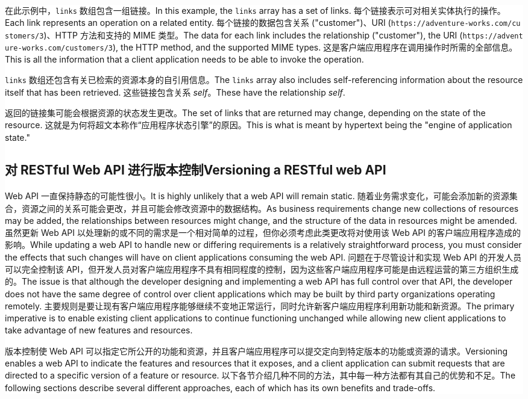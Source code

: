 <span data-ttu-id="3d6bb-391">在此示例中，`links` 数组包含一组链接。</span><span class="sxs-lookup"><span data-stu-id="3d6bb-391">In this example, the `links` array has a set of links.</span></span> <span data-ttu-id="3d6bb-392">每个链接表示可对相关实体执行的操作。</span><span class="sxs-lookup"><span data-stu-id="3d6bb-392">Each link represents an operation on a related entity.</span></span> <span data-ttu-id="3d6bb-393">每个链接的数据包含关系 ("customer")、URI (`https://adventure-works.com/customers/3`)、HTTP 方法和支持的 MIME 类型。</span><span class="sxs-lookup"><span data-stu-id="3d6bb-393">The data for each link includes the relationship ("customer"), the URI (`https://adventure-works.com/customers/3`), the HTTP method, and the supported MIME types.</span></span> <span data-ttu-id="3d6bb-394">这是客户端应用程序在调用操作时所需的全部信息。</span><span class="sxs-lookup"><span data-stu-id="3d6bb-394">This is all the information that a client application needs to be able to invoke the operation.</span></span>

<span data-ttu-id="3d6bb-395">`links` 数组还包含有关已检索的资源本身的自引用信息。</span><span class="sxs-lookup"><span data-stu-id="3d6bb-395">The `links` array also includes self-referencing information about the resource itself that has been retrieved.</span></span> <span data-ttu-id="3d6bb-396">这些链接包含关系 *self*。</span><span class="sxs-lookup"><span data-stu-id="3d6bb-396">These have the relationship *self*.</span></span>

<span data-ttu-id="3d6bb-397">返回的链接集可能会根据资源的状态发生更改。</span><span class="sxs-lookup"><span data-stu-id="3d6bb-397">The set of links that are returned may change, depending on the state of the resource.</span></span> <span data-ttu-id="3d6bb-398">这就是为何将超文本称作“应用程序状态引擎”的原因。</span><span class="sxs-lookup"><span data-stu-id="3d6bb-398">This is what is meant by hypertext being the "engine of application state."</span></span>

## <a name="versioning-a-restful-web-api"></a><span data-ttu-id="3d6bb-399">对 RESTful Web API 进行版本控制</span><span class="sxs-lookup"><span data-stu-id="3d6bb-399">Versioning a RESTful web API</span></span>

<span data-ttu-id="3d6bb-400">Web API 一直保持静态的可能性很小。</span><span class="sxs-lookup"><span data-stu-id="3d6bb-400">It is highly unlikely that a web API will remain static.</span></span> <span data-ttu-id="3d6bb-401">随着业务需求变化，可能会添加新的资源集合，资源之间的关系可能会更改，并且可能会修改资源中的数据结构。</span><span class="sxs-lookup"><span data-stu-id="3d6bb-401">As business requirements change new collections of resources may be added, the relationships between resources might change, and the structure of the data in resources might be amended.</span></span> <span data-ttu-id="3d6bb-402">虽然更新 Web API 以处理新的或不同的需求是一个相对简单的过程，但你必须考虑此类更改将对使用该 Web API 的客户端应用程序造成的影响。</span><span class="sxs-lookup"><span data-stu-id="3d6bb-402">While updating a web API to handle new or differing requirements is a relatively straightforward process, you must consider the effects that such changes will have on client applications consuming the web API.</span></span> <span data-ttu-id="3d6bb-403">问题在于尽管设计和实现 Web API 的开发人员可以完全控制该 API，但开发人员对客户端应用程序不具有相同程度的控制，因为这些客户端应用程序可能是由远程运营的第三方组织生成的。</span><span class="sxs-lookup"><span data-stu-id="3d6bb-403">The issue is that although the developer designing and implementing a web API has full control over that API, the developer does not have the same degree of control over client applications which may be built by third party organizations operating remotely.</span></span> <span data-ttu-id="3d6bb-404">主要规则是要让现有客户端应用程序能够继续不变地正常运行，同时允许新客户端应用程序利用新功能和新资源。</span><span class="sxs-lookup"><span data-stu-id="3d6bb-404">The primary imperative is to enable existing client applications to continue functioning unchanged while allowing new client applications to take advantage of new features and resources.</span></span>

<span data-ttu-id="3d6bb-405">版本控制使 Web API 可以指定它所公开的功能和资源，并且客户端应用程序可以提交定向到特定版本的功能或资源的请求。</span><span class="sxs-lookup"><span data-stu-id="3d6bb-405">Versioning enables a web API to indicate the features and resources that it exposes, and a client application can submit requests that are directed to a specific version of a feature or resource.</span></span> <span data-ttu-id="3d6bb-406">以下各节介绍几种不同的方法，其中每一种方法都有其自己的优势和不足。</span><span class="sxs-lookup"><span data-stu-id="3d6bb-406">The following sections describe several different approaches, each of which has its own benefits and trade-offs.</span></span>
